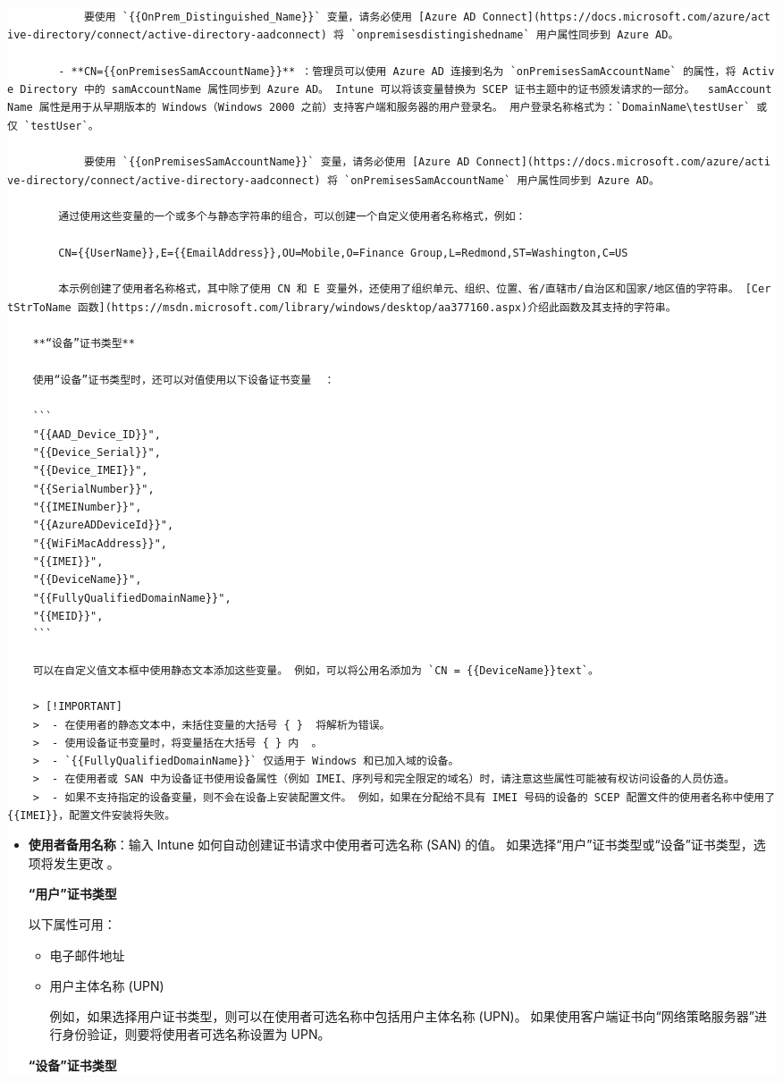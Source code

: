                 要使用 `{{OnPrem_Distinguished_Name}}` 变量，请务必使用 [Azure AD Connect](https://docs.microsoft.com/azure/active-directory/connect/active-directory-aadconnect) 将 `onpremisesdistingishedname` 用户属性同步到 Azure AD。

            - **CN={{onPremisesSamAccountName}}** ：管理员可以使用 Azure AD 连接到名为 `onPremisesSamAccountName` 的属性，将 Active Directory 中的 samAccountName 属性同步到 Azure AD。 Intune 可以将该变量替换为 SCEP 证书主题中的证书颁发请求的一部分。  samAccountName 属性是用于从早期版本的 Windows（Windows 2000 之前）支持客户端和服务器的用户登录名。 用户登录名称格式为：`DomainName\testUser` 或仅 `testUser`。

                要使用 `{{onPremisesSamAccountName}}` 变量，请务必使用 [Azure AD Connect](https://docs.microsoft.com/azure/active-directory/connect/active-directory-aadconnect) 将 `onPremisesSamAccountName` 用户属性同步到 Azure AD。

            通过使用这些变量的一个或多个与静态字符串的组合，可以创建一个自定义使用者名称格式，例如：  

            CN={{UserName}},E={{EmailAddress}},OU=Mobile,O=Finance Group,L=Redmond,ST=Washington,C=US 

            本示例创建了使用者名称格式，其中除了使用 CN 和 E 变量外，还使用了组织单元、组织、位置、省/直辖市/自治区和国家/地区值的字符串。 [CertStrToName 函数](https://msdn.microsoft.com/library/windows/desktop/aa377160.aspx)介绍此函数及其支持的字符串。

        **“设备”证书类型**  

        使用“设备”证书类型时，还可以对值使用以下设备证书变量  ：  

        ```
        "{{AAD_Device_ID}}",
        "{{Device_Serial}}",
        "{{Device_IMEI}}",
        "{{SerialNumber}}",
        "{{IMEINumber}}",
        "{{AzureADDeviceId}}",
        "{{WiFiMacAddress}}",
        "{{IMEI}}",
        "{{DeviceName}}",
        "{{FullyQualifiedDomainName}}",
        "{{MEID}}",
        ```

        可以在自定义值文本框中使用静态文本添加这些变量。 例如，可以将公用名添加为 `CN = {{DeviceName}}text`。

        > [!IMPORTANT]
        >  - 在使用者的静态文本中，未括住变量的大括号 { }  将解析为错误。 
        >  - 使用设备证书变量时，将变量括在大括号 { } 内  。
        >  - `{{FullyQualifiedDomainName}}` 仅适用于 Windows 和已加入域的设备。 
        >  - 在使用者或 SAN 中为设备证书使用设备属性（例如 IMEI、序列号和完全限定的域名）时，请注意这些属性可能被有权访问设备的人员仿造。
        >  - 如果不支持指定的设备变量，则不会在设备上安装配置文件。 例如，如果在分配给不具有 IMEI 号码的设备的 SCEP 配置文件的使用者名称中使用了 {{IMEI}}，配置文件安装将失败。 


   - **使用者备用名称**：输入 Intune 如何自动创建证书请求中使用者可选名称 (SAN) 的值。 如果选择“用户”证书类型或“设备”证书类型，选项将发生更改   。 

        **“用户”证书类型**  

        以下属性可用：

        - 电子邮件地址
        - 用户主体名称 (UPN)

            例如，如果选择用户证书类型，则可以在使用者可选名称中包括用户主体名称 (UPN)。 如果使用客户端证书向“网络策略服务器”进行身份验证，则要将使用者可选名称设置为 UPN。 

        **“设备”证书类型**  

